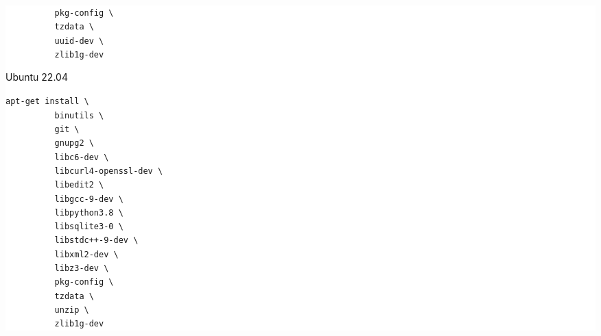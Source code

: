 ```
          pkg-config \
          tzdata \
          uuid-dev \
          zlib1g-dev
```
Ubuntu 22.04
```
apt-get install \
          binutils \
          git \
          gnupg2 \
          libc6-dev \
          libcurl4-openssl-dev \
          libedit2 \
          libgcc-9-dev \
          libpython3.8 \
          libsqlite3-0 \
          libstdc++-9-dev \
          libxml2-dev \
          libz3-dev \
          pkg-config \
          tzdata \
          unzip \
          zlib1g-dev
```




